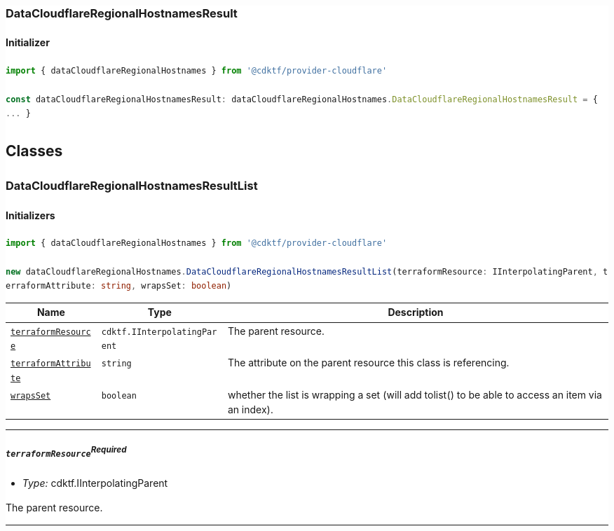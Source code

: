 
### DataCloudflareRegionalHostnamesResult <a name="DataCloudflareRegionalHostnamesResult" id="@cdktf/provider-cloudflare.dataCloudflareRegionalHostnames.DataCloudflareRegionalHostnamesResult"></a>

#### Initializer <a name="Initializer" id="@cdktf/provider-cloudflare.dataCloudflareRegionalHostnames.DataCloudflareRegionalHostnamesResult.Initializer"></a>

```typescript
import { dataCloudflareRegionalHostnames } from '@cdktf/provider-cloudflare'

const dataCloudflareRegionalHostnamesResult: dataCloudflareRegionalHostnames.DataCloudflareRegionalHostnamesResult = { ... }
```


## Classes <a name="Classes" id="Classes"></a>

### DataCloudflareRegionalHostnamesResultList <a name="DataCloudflareRegionalHostnamesResultList" id="@cdktf/provider-cloudflare.dataCloudflareRegionalHostnames.DataCloudflareRegionalHostnamesResultList"></a>

#### Initializers <a name="Initializers" id="@cdktf/provider-cloudflare.dataCloudflareRegionalHostnames.DataCloudflareRegionalHostnamesResultList.Initializer"></a>

```typescript
import { dataCloudflareRegionalHostnames } from '@cdktf/provider-cloudflare'

new dataCloudflareRegionalHostnames.DataCloudflareRegionalHostnamesResultList(terraformResource: IInterpolatingParent, terraformAttribute: string, wrapsSet: boolean)
```

| **Name** | **Type** | **Description** |
| --- | --- | --- |
| <code><a href="#@cdktf/provider-cloudflare.dataCloudflareRegionalHostnames.DataCloudflareRegionalHostnamesResultList.Initializer.parameter.terraformResource">terraformResource</a></code> | <code>cdktf.IInterpolatingParent</code> | The parent resource. |
| <code><a href="#@cdktf/provider-cloudflare.dataCloudflareRegionalHostnames.DataCloudflareRegionalHostnamesResultList.Initializer.parameter.terraformAttribute">terraformAttribute</a></code> | <code>string</code> | The attribute on the parent resource this class is referencing. |
| <code><a href="#@cdktf/provider-cloudflare.dataCloudflareRegionalHostnames.DataCloudflareRegionalHostnamesResultList.Initializer.parameter.wrapsSet">wrapsSet</a></code> | <code>boolean</code> | whether the list is wrapping a set (will add tolist() to be able to access an item via an index). |

---

##### `terraformResource`<sup>Required</sup> <a name="terraformResource" id="@cdktf/provider-cloudflare.dataCloudflareRegionalHostnames.DataCloudflareRegionalHostnamesResultList.Initializer.parameter.terraformResource"></a>

- *Type:* cdktf.IInterpolatingParent

The parent resource.

---